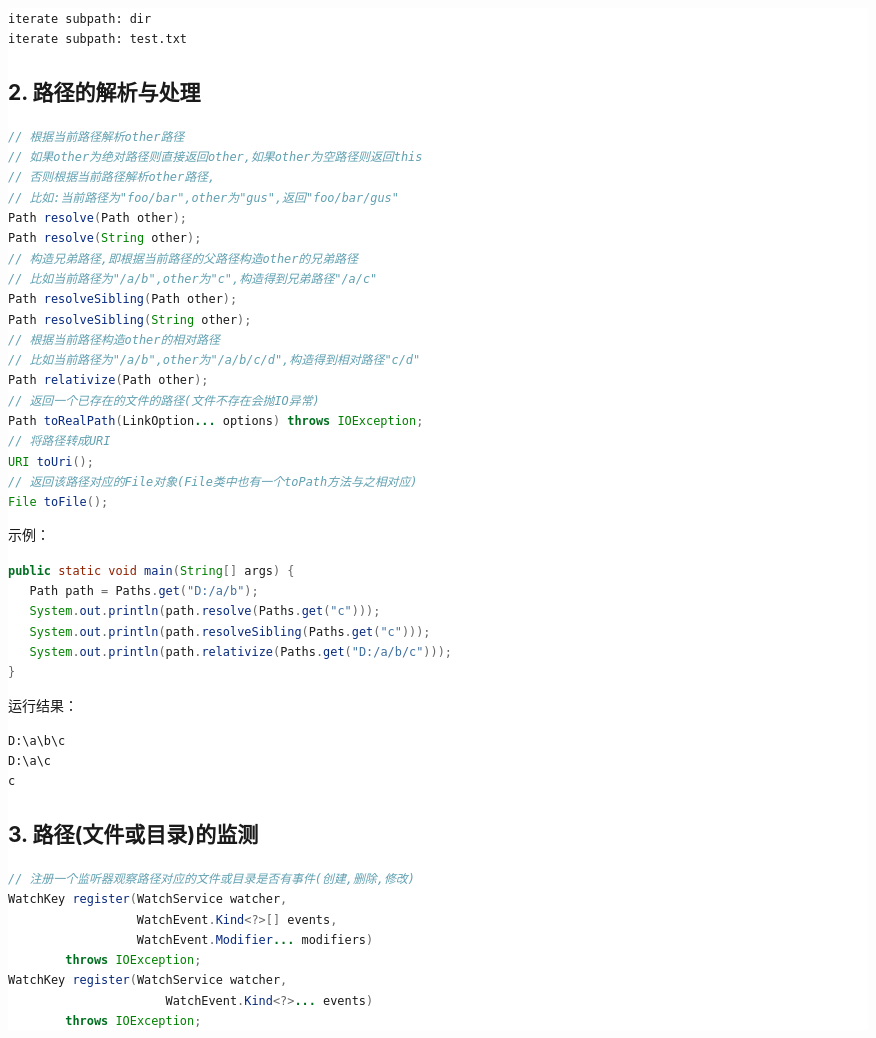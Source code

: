 ```shell
iterate subpath: dir
iterate subpath: test.txt
```

## 2. 路径的解析与处理

```java
// 根据当前路径解析other路径
// 如果other为绝对路径则直接返回other,如果other为空路径则返回this
// 否则根据当前路径解析other路径,
// 比如:当前路径为"foo/bar",other为"gus",返回"foo/bar/gus"
Path resolve(Path other);
Path resolve(String other);
// 构造兄弟路径,即根据当前路径的父路径构造other的兄弟路径
// 比如当前路径为"/a/b",other为"c",构造得到兄弟路径"/a/c"
Path resolveSibling(Path other);
Path resolveSibling(String other);
// 根据当前路径构造other的相对路径
// 比如当前路径为"/a/b",other为"/a/b/c/d",构造得到相对路径"c/d"
Path relativize(Path other);
// 返回一个已存在的文件的路径(文件不存在会抛IO异常)
Path toRealPath(LinkOption... options) throws IOException;
// 将路径转成URI
URI toUri();
// 返回该路径对应的File对象(File类中也有一个toPath方法与之相对应)
File toFile();
```

示例：

```java
public static void main(String[] args) {
   Path path = Paths.get("D:/a/b");
   System.out.println(path.resolve(Paths.get("c")));
   System.out.println(path.resolveSibling(Paths.get("c")));
   System.out.println(path.relativize(Paths.get("D:/a/b/c")));
}
```

运行结果：

```shell
D:\a\b\c
D:\a\c
c
```

## 3. 路径(文件或目录)的监测

```java
// 注册一个监听器观察路径对应的文件或目录是否有事件(创建,删除,修改)
WatchKey register(WatchService watcher,
                  WatchEvent.Kind<?>[] events,
                  WatchEvent.Modifier... modifiers)
        throws IOException;
WatchKey register(WatchService watcher,
                      WatchEvent.Kind<?>... events)
        throws IOException;
```
